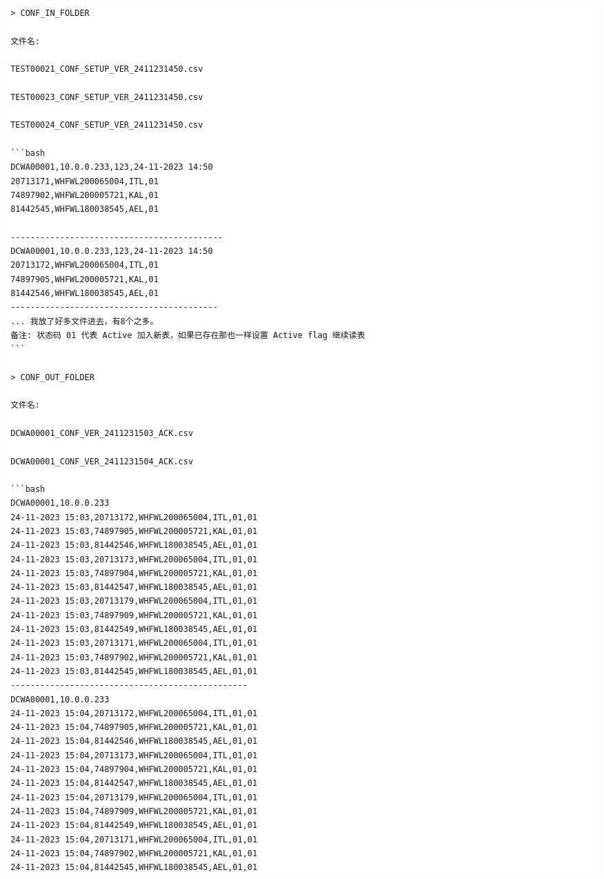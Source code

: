      > CONF_IN_FOLDER

     文件名:  

     TEST00021_CONF_SETUP_VER_2411231450.csv

     TEST00023_CONF_SETUP_VER_2411231450.csv

     TEST00024_CONF_SETUP_VER_2411231450.csv

     ```bash
     DCWA00001,10.0.0.233,123,24-11-2023 14:50
     20713171,WHFWL200065004,ITL,01
     74897902,WHFWL200005721,KAL,01
     81442545,WHFWL180038545,AEL,01
     
     -------------------------------------------
     DCWA00001,10.0.0.233,123,24-11-2023 14:50
     20713172,WHFWL200065004,ITL,01
     74897905,WHFWL200005721,KAL,01
     81442546,WHFWL180038545,AEL,01
     ------------------------------------------
     ... 我放了好多文件进去，有8个之多。
     备注: 状态码 01 代表 Active 加入新表，如果已存在那也一样设置 Active flag 继续读表
     ```

     > CONF_OUT_FOLDER

     文件名: 

     DCWA00001_CONF_VER_2411231503_ACK.csv

     DCWA00001_CONF_VER_2411231504_ACK.csv

     ```bash
     DCWA00001,10.0.0.233
     24-11-2023 15:03,20713172,WHFWL200065004,ITL,01,01
     24-11-2023 15:03,74897905,WHFWL200005721,KAL,01,01
     24-11-2023 15:03,81442546,WHFWL180038545,AEL,01,01
     24-11-2023 15:03,20713173,WHFWL200065004,ITL,01,01
     24-11-2023 15:03,74897904,WHFWL200005721,KAL,01,01
     24-11-2023 15:03,81442547,WHFWL180038545,AEL,01,01
     24-11-2023 15:03,20713179,WHFWL200065004,ITL,01,01
     24-11-2023 15:03,74897909,WHFWL200005721,KAL,01,01
     24-11-2023 15:03,81442549,WHFWL180038545,AEL,01,01
     24-11-2023 15:03,20713171,WHFWL200065004,ITL,01,01
     24-11-2023 15:03,74897902,WHFWL200005721,KAL,01,01
     24-11-2023 15:03,81442545,WHFWL180038545,AEL,01,01
     ------------------------------------------------
     DCWA00001,10.0.0.233
     24-11-2023 15:04,20713172,WHFWL200065004,ITL,01,01
     24-11-2023 15:04,74897905,WHFWL200005721,KAL,01,01
     24-11-2023 15:04,81442546,WHFWL180038545,AEL,01,01
     24-11-2023 15:04,20713173,WHFWL200065004,ITL,01,01
     24-11-2023 15:04,74897904,WHFWL200005721,KAL,01,01
     24-11-2023 15:04,81442547,WHFWL180038545,AEL,01,01
     24-11-2023 15:04,20713179,WHFWL200065004,ITL,01,01
     24-11-2023 15:04,74897909,WHFWL200005721,KAL,01,01
     24-11-2023 15:04,81442549,WHFWL180038545,AEL,01,01
     24-11-2023 15:04,20713171,WHFWL200065004,ITL,01,01
     24-11-2023 15:04,74897902,WHFWL200005721,KAL,01,01
     24-11-2023 15:04,81442545,WHFWL180038545,AEL,01,01
     
